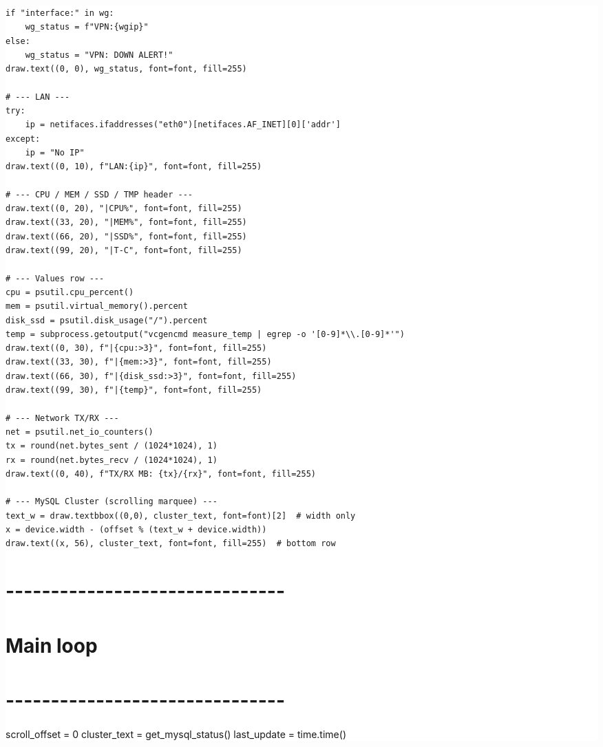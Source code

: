 
    if "interface:" in wg:
        wg_status = f"VPN:{wgip}"
    else:
        wg_status = "VPN: DOWN ALERT!"
    draw.text((0, 0), wg_status, font=font, fill=255)

    # --- LAN ---
    try:
        ip = netifaces.ifaddresses("eth0")[netifaces.AF_INET][0]['addr']
    except:
        ip = "No IP"
    draw.text((0, 10), f"LAN:{ip}", font=font, fill=255)

    # --- CPU / MEM / SSD / TMP header ---
    draw.text((0, 20), "|CPU%", font=font, fill=255)
    draw.text((33, 20), "|MEM%", font=font, fill=255)
    draw.text((66, 20), "|SSD%", font=font, fill=255)
    draw.text((99, 20), "|T-C", font=font, fill=255)

    # --- Values row ---
    cpu = psutil.cpu_percent()
    mem = psutil.virtual_memory().percent
    disk_ssd = psutil.disk_usage("/").percent
    temp = subprocess.getoutput("vcgencmd measure_temp | egrep -o '[0-9]*\\.[0-9]*'")
    draw.text((0, 30), f"|{cpu:>3}", font=font, fill=255)
    draw.text((33, 30), f"|{mem:>3}", font=font, fill=255)
    draw.text((66, 30), f"|{disk_ssd:>3}", font=font, fill=255)
    draw.text((99, 30), f"|{temp}", font=font, fill=255)

    # --- Network TX/RX ---
    net = psutil.net_io_counters()
    tx = round(net.bytes_sent / (1024*1024), 1)
    rx = round(net.bytes_recv / (1024*1024), 1)
    draw.text((0, 40), f"TX/RX MB: {tx}/{rx}", font=font, fill=255)

    # --- MySQL Cluster (scrolling marquee) ---
    text_w = draw.textbbox((0,0), cluster_text, font=font)[2]  # width only
    x = device.width - (offset % (text_w + device.width))
    draw.text((x, 56), cluster_text, font=font, fill=255)  # bottom row

# -------------------------------
# Main loop
# -------------------------------
scroll_offset = 0
cluster_text = get_mysql_status()
last_update = time.time()
